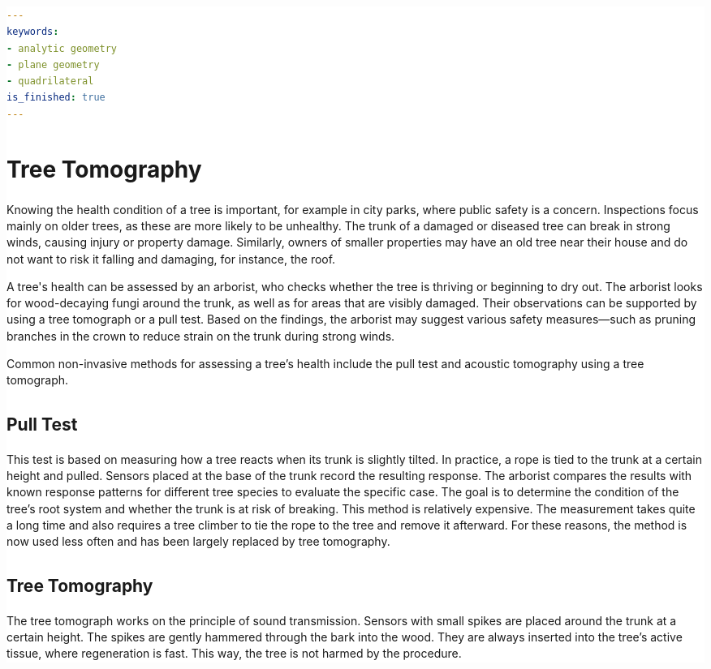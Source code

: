 ```yaml
---
keywords:
- analytic geometry
- plane geometry
- quadrilateral
is_finished: true
---
```


# Tree Tomography

Knowing the health condition of a tree is important, for example in city parks, 
where public safety is a concern. Inspections focus mainly on older trees, 
as these are more likely to be unhealthy. The trunk of a damaged or diseased 
tree can break in strong winds, causing injury or property damage. 
Similarly, owners of smaller properties may have an old tree near their 
house and do not want to risk it falling and damaging, for instance, the roof.

A tree's health can be assessed by an arborist, who checks whether the tree is 
thriving or beginning to dry out. The arborist looks for wood-decaying fungi around the trunk, 
as well as for areas that are visibly damaged. Their observations can be supported by using a tree 
tomograph or a pull test. Based on the findings, the arborist may suggest various safety 
measures—such as pruning branches in the crown to reduce strain on the trunk during strong winds.

Common non-invasive methods for assessing a tree’s health 
include the pull test and acoustic tomography using a tree tomograph.

## Pull Test

This test is based on measuring how a tree reacts when its trunk is slightly tilted. 
In practice, a rope is tied to the trunk at a certain height and pulled. 
Sensors placed at the base of the trunk record the resulting response. 
The arborist compares the results with known response patterns for different tree species 
to evaluate the specific case. The goal is to determine the condition of the tree’s root 
system and whether the trunk is at risk of breaking. This method is relatively expensive. 
The measurement takes quite a long time and also requires a tree climber to tie the rope 
to the tree and remove it afterward. For these reasons, the method is now used less often 
and has been largely replaced by tree tomography.

## Tree Tomography

The tree tomograph works on the principle of sound transmission. Sensors with small 
spikes are placed around the trunk at a certain height. The spikes are gently hammered 
through the bark into the wood. They are always inserted into the tree’s active tissue, 
where regeneration is fast. This way, the tree is not harmed by the procedure.

